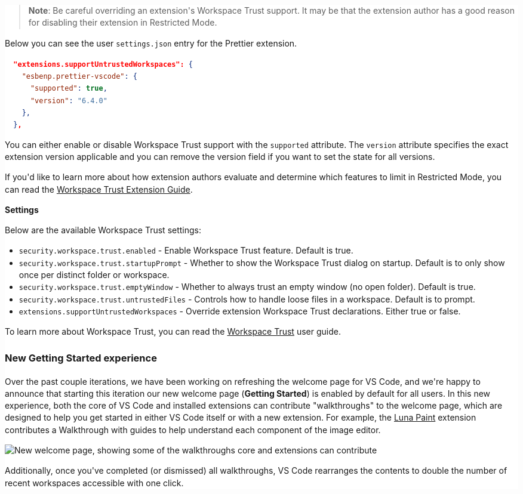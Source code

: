 > **Note**: Be careful overriding an extension's Workspace Trust support. It may be that the extension author has a good reason for disabling their extension in Restricted Mode.

Below you can see the user `settings.json` entry for the Prettier extension.

```json
  "extensions.supportUntrustedWorkspaces": {
    "esbenp.prettier-vscode": {
      "supported": true,
      "version": "6.4.0"
    },
  },
```

You can either enable or disable Workspace Trust support with the `supported` attribute. The `version` attribute specifies the exact extension version applicable and you can remove the version field if you want to set the state for all versions.

If you'd like to learn more about how extension authors evaluate and determine which features to limit in Restricted Mode, you can read the [Workspace Trust Extension Guide](https://code.visualstudio.com/api/extension-guides/workspace-trust).

**Settings**

Below are the available Workspace Trust settings:

- `security.workspace.trust.enabled` - Enable Workspace Trust feature. Default is true.
- `security.workspace.trust.startupPrompt` - Whether to show the Workspace Trust dialog on startup. Default is to only show once per distinct folder or workspace.
- `security.workspace.trust.emptyWindow` - Whether to always trust an empty window (no open folder). Default is true.
- `security.workspace.trust.untrustedFiles` - Controls how to handle loose files in a workspace. Default is to prompt.
- `extensions.supportUntrustedWorkspaces` - Override extension Workspace Trust declarations. Either true or false.

To learn more about Workspace Trust, you can read the [Workspace Trust](https://code.visualstudio.com/docs/editor/workspace-trust) user guide.

### New Getting Started experience

Over the past couple iterations, we have been working on refreshing the welcome page for VS Code, and we're happy to announce that starting this iteration our new welcome page (**Getting Started**) is enabled by default for all users. In this new experience, both the core of VS Code and installed extensions can contribute "walkthroughs" to the welcome page, which are designed to help you get started in either VS Code itself or with a new extension. For example, the [Luna Paint](https://marketplace.visualstudio.com/items?itemName=Tyriar.luna-paint) extension contributes a Walkthrough with guides to help understand each component of the image editor.

![New welcome page, showing some of the walkthroughs core and extensions can contribute](images/1_57/welcomePageWalkthroughs.gif)

Additionally, once you've completed (or dismissed) all walkthroughs, VS Code rearranges the contents to double the number of recent workspaces accessible with one click.

